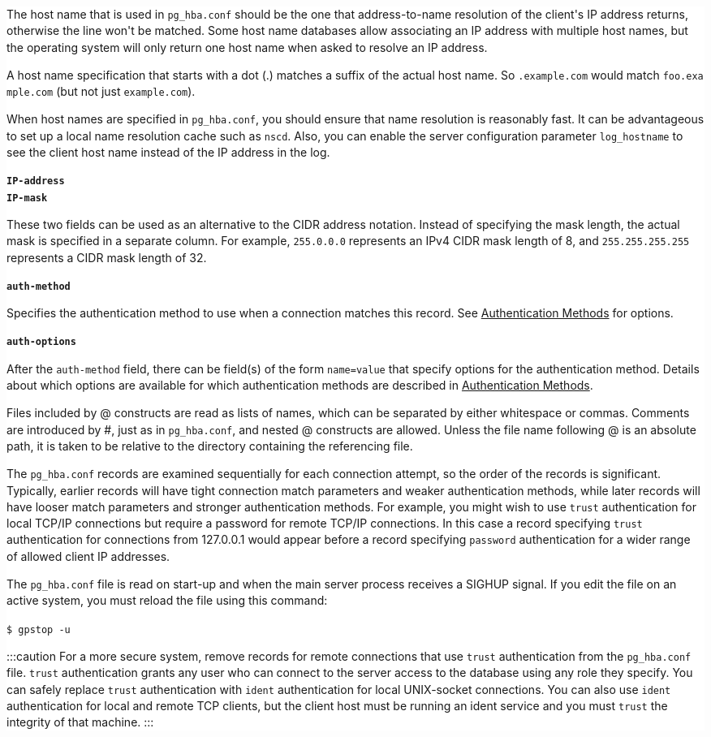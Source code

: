 The host name that is used in `pg_hba.conf` should be the one that address-to-name resolution of the client's IP address returns, otherwise the line won't be matched. Some host name databases allow associating an IP address with multiple host names, but the operating system will only return one host name when asked to resolve an IP address.

A host name specification that starts with a dot (.) matches a suffix of the actual host name. So `.example.com` would match `foo.example.com` (but not just `example.com`).

When host names are specified in `pg_hba.conf`, you should ensure that name resolution is reasonably fast. It can be advantageous to set up a local name resolution cache such as `nscd`. Also, you can enable the server configuration parameter `log_hostname` to see the client host name instead of the IP address in the log.

**`IP-address`**<br />
**`IP-mask`**

These two fields can be used as an alternative to the CIDR address notation. Instead of specifying the mask length, the actual mask is specified in a separate column. For example, `255.0.0.0` represents an IPv4 CIDR mask length of 8, and `255.255.255.255` represents a CIDR mask length of 32.

**`auth-method`**

Specifies the authentication method to use when a connection matches this record. See [Authentication Methods](#authentication-methods) for options.

**`auth-options`**

After the `auth-method` field, there can be field(s) of the form `name=value` that specify options for the authentication method. Details about which options are available for which authentication methods are described in [Authentication Methods](#authentication-methods).

Files included by @ constructs are read as lists of names, which can be separated by either whitespace or commas. Comments are introduced by \#, just as in `pg_hba.conf`, and nested @ constructs are allowed. Unless the file name following @ is an absolute path, it is taken to be relative to the directory containing the referencing file.

The `pg_hba.conf` records are examined sequentially for each connection attempt, so the order of the records is significant. Typically, earlier records will have tight connection match parameters and weaker authentication methods, while later records will have looser match parameters and stronger authentication methods. For example, you might wish to use `trust` authentication for local TCP/IP connections but require a password for remote TCP/IP connections. In this case a record specifying `trust` authentication for connections from 127.0.0.1 would appear before a record specifying `password` authentication for a wider range of allowed client IP addresses.

The `pg_hba.conf` file is read on start-up and when the main server process receives a SIGHUP signal. If you edit the file on an active system, you must reload the file using this command:

```shell
$ gpstop -u
```

:::caution
For a more secure system, remove records for remote connections that use `trust` authentication from the `pg_hba.conf` file. `trust` authentication grants any user who can connect to the server access to the database using any role they specify. You can safely replace `trust` authentication with `ident` authentication for local UNIX-socket connections. You can also use `ident` authentication for local and remote TCP clients, but the client host must be running an ident service and you must `trust` the integrity of that machine.
:::
